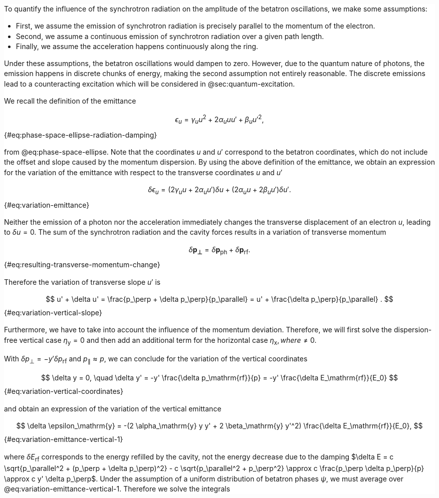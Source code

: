 To quantify the influence of the synchrotron radiation on the amplitude of the betatron oscillations, we make some assumptions:

* First, we assume the emission of synchrotron radiation is precisely parallel to the momentum of the electron.
* Second, we assume a continuous emission of synchrotron radiation over a given path length.
* Finally, we assume the acceleration happens continuously along the ring.

Under these assumptions, the betatron oscillations would dampen to zero. However, due to the quantum nature of photons, the emission happens in discrete chunks of energy, making the second assumption not entirely reasonable. The discrete emissions lead to a counteracting excitation which will be considered in @sec:quantum-excitation.

We recall the definition of the emittance

$$ \epsilon_u = \gamma_u u^2 + 2 \alpha_u uu' + \beta_u u'^2 ,
$$ {#eq:phase-space-ellipse-radiation-damping}

from @eq:phase-space-ellipse. Note that the coordinates $u$ and $u'$ correspond to the betatron coordinates, which do not include the offset and slope caused by the momentum dispersion. By using the above definition of the emittance, we obtain an expression for the variation of the emittance with respect to the transverse coordinates $u$ and $u'$

$$ \delta \epsilon_u = (2 \gamma_u u + 2 \alpha_u u') \delta u + (2 \alpha_u u + 2 \beta_u u') \delta u' .
$$ {#eq:variation-emittance}

Neither the emission of a photon nor the acceleration immediately changes the transverse displacement of an electron $u$, leading to $\delta u = 0$. The sum of the synchrotron radiation and the cavity forces results in a variation of transverse momentum

$$\delta\mathbf{p_\perp} = \delta \mathbf{p_\mathrm{ph}} + \delta \mathbf{p_\mathrm{rf}} .
$$ {#eq:resulting-transverse-momentum-change}

Therefore the variation of transverse slope $u'$ is

$$ u' + \delta u' = \frac{p_\perp + \delta p_\perp}{p_\parallel} = u' + \frac{\delta p_\perp}{p_\parallel} .
$$ {#eq:variation-vertical-slope}

Furthermore, we have to take into account the influence of the momentum deviation. Therefore, we will first solve the dispersion-free vertical case $\eta_\mathrm{y} = 0$ and then add an additional term for the horizontal case $\eta_\mathrm{x}, where \neq 0$.

With $\delta p_\perp = -y' \delta p_\mathrm{rf}$ and $p_\parallel \approx p$, we can conclude for the variation of the vertical coordinates

$$ \delta y = 0, \quad \delta y' = -y' \frac{\delta p_\mathrm{rf}}{p} = -y' \frac{\delta E_\mathrm{rf}}{E_0}
$$ {#eq:variation-vertical-coordinates}

and obtain an expression of the variation of the vertical emittance

$$ \delta \epsilon_\mathrm{y} = -(2 \alpha_\mathrm{y} y y' + 2 \beta_\mathrm{y} y'^2) \frac{\delta E_\mathrm{rf}}{E_0},
$$ {#eq:variation-emittance-vertical-1}

where $\delta E_\mathrm{rf}$ corresponds to the energy refilled by the cavity, not the energy decrease due to the damping $\delta E = c \sqrt{p_\parallel^2 + (p_\perp + \delta p_\perp)^2} - c \sqrt{p_\parallel^2 + p_\perp^2} \approx c \frac{p_\perp \delta p_\perp}{p} \approx c y' \delta p_\perp$. Under the assumption of a uniform distribution of betatron phases $\psi$, we must average over @eq:variation-emittance-vertical-1. Therefore we solve the integrals
